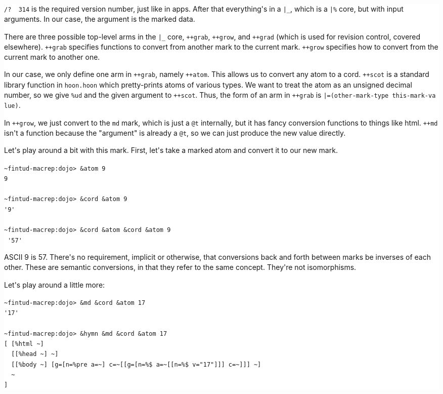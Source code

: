 `/?  314` is the required
version number, just like in apps.  After that everything's in a
`|_`, which is a `|%` core, but with input arguments.  In our
case, the argument is the marked data.

There are three possible top-level arms in the `|_` core,
`++grab`, `++grow`, and `++grad` (which is used for revision
control, covered elsewhere).  `++grab` specifies
functions to convert from another mark to the current mark.
`++grow` specifies how to convert from the current mark to
another one.

In our case, we only define one arm in `++grab`, namely `++atom`.
This allows us to convert any atom to a cord.  `++scot` is a
standard library function in `hoon.hoon` which pretty-prints
atoms of various types.  We want to treat the atom as an
unsigned decimal number, so we give `%ud` and the given argument
to `++scot`.  Thus, the form of an arm in `++grab` is
`|=(other-mark-type this-mark-value)`.

In `++grow`, we just convert to the `md` mark, which is just a
`@t` internally, but it has fancy conversion functions to things
like html.  `++md` isn't a function because the "argument" is
already a `@t`, so we can just produce the new value directly.

Let's play around a bit with this mark.  First, let's take a
marked atom and convert it to our new mark.

```
~fintud-macrep:dojo> &atom 9
9

~fintud-macrep:dojo> &cord &atom 9
'9'

~fintud-macrep:dojo> &cord &atom &cord &atom 9
 '57'
```

ASCII 9 is 57.  There's no requirement, implicit or otherwise,
that conversions back and forth between marks be inverses of each
other.  These are semantic conversions, in that they refer to the
same concept.  They're not isomorphisms.

Let's play around a little more:

```
~fintud-macrep:dojo> &md &cord &atom 17
'17'

~fintud-macrep:dojo> &hymn &md &cord &atom 17
[ [%html ~]
  [[%head ~] ~]
  [[%body ~] [g=[n=%pre a=~] c=~[[g=[n=%$ a=~[[n=%$ v="17"]]] c=~]]] ~]
  ~
]
```
